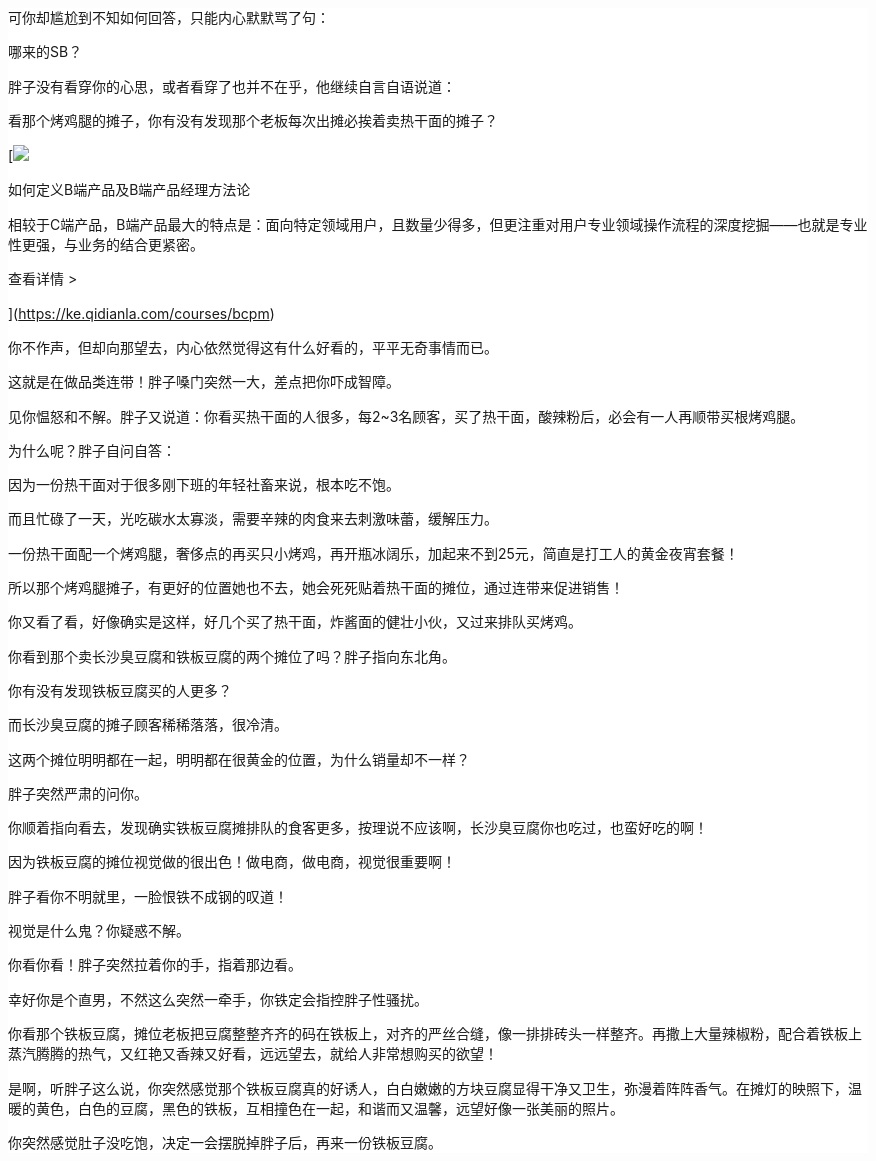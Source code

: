 可你却尴尬到不知如何回答，只能内心默默骂了句：

哪来的SB？

胖子没有看穿你的心思，或者看穿了也并不在乎，他继续自言自语说道：

看那个烤鸡腿的摊子，你有没有发现那个老板每次出摊必挨着卖热干面的摊子？

[![](https://image.woshipm.com/2023/08/02/72b77e4e-30e3-11ee-88e7-00163e0b5ff3.png)

如何定义B端产品及B端产品经理方法论

相较于C端产品，B端产品最大的特点是：面向特定领域用户，且数量少得多，但更注重对用户专业领域操作流程的深度挖掘——也就是专业性更强，与业务的结合更紧密。

查看详情 >

](https://ke.qidianla.com/courses/bcpm)

你不作声，但却向那望去，内心依然觉得这有什么好看的，平平无奇事情而已。

这就是在做品类连带！胖子嗓门突然一大，差点把你吓成智障。

见你愠怒和不解。胖子又说道：你看买热干面的人很多，每2~3名顾客，买了热干面，酸辣粉后，必会有一人再顺带买根烤鸡腿。

为什么呢？胖子自问自答：

因为一份热干面对于很多刚下班的年轻社畜来说，根本吃不饱。

而且忙碌了一天，光吃碳水太寡淡，需要辛辣的肉食来去刺激味蕾，缓解压力。

一份热干面配一个烤鸡腿，奢侈点的再买只小烤鸡，再开瓶冰阔乐，加起来不到25元，简直是打工人的黄金夜宵套餐！

所以那个烤鸡腿摊子，有更好的位置她也不去，她会死死贴着热干面的摊位，通过连带来促进销售！

你又看了看，好像确实是这样，好几个买了热干面，炸酱面的健壮小伙，又过来排队买烤鸡。

你看到那个卖长沙臭豆腐和铁板豆腐的两个摊位了吗？胖子指向东北角。

你有没有发现铁板豆腐买的人更多？

而长沙臭豆腐的摊子顾客稀稀落落，很冷清。

这两个摊位明明都在一起，明明都在很黄金的位置，为什么销量却不一样？

胖子突然严肃的问你。

你顺着指向看去，发现确实铁板豆腐摊排队的食客更多，按理说不应该啊，长沙臭豆腐你也吃过，也蛮好吃的啊！

因为铁板豆腐的摊位视觉做的很出色！做电商，做电商，视觉很重要啊！

胖子看你不明就里，一脸恨铁不成钢的叹道！

视觉是什么鬼？你疑惑不解。

你看你看！胖子突然拉着你的手，指着那边看。

幸好你是个直男，不然这么突然一牵手，你铁定会指控胖子性骚扰。

你看那个铁板豆腐，摊位老板把豆腐整整齐齐的码在铁板上，对齐的严丝合缝，像一排排砖头一样整齐。再撒上大量辣椒粉，配合着铁板上蒸汽腾腾的热气，又红艳又香辣又好看，远远望去，就给人非常想购买的欲望！

是啊，听胖子这么说，你突然感觉那个铁板豆腐真的好诱人，白白嫩嫩的方块豆腐显得干净又卫生，弥漫着阵阵香气。在摊灯的映照下，温暖的黄色，白色的豆腐，黑色的铁板，互相撞色在一起，和谐而又温馨，远望好像一张美丽的照片。

你突然感觉肚子没吃饱，决定一会摆脱掉胖子后，再来一份铁板豆腐。
